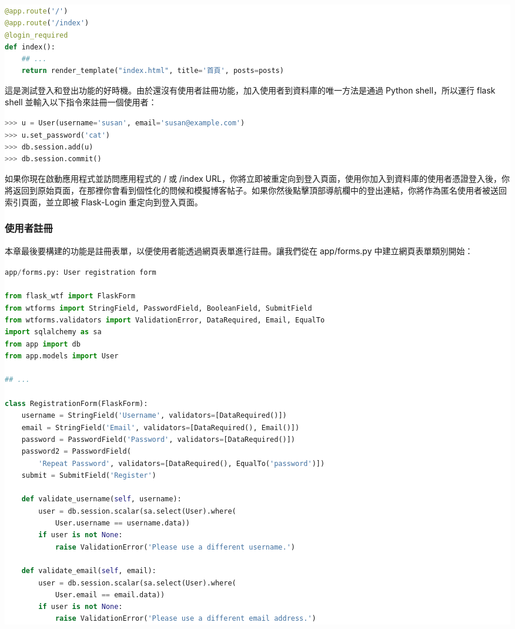 ```python
@app.route('/')
@app.route('/index')
@login_required
def index():
    ## ...
    return render_template("index.html", title='首頁', posts=posts)
```

這是測試登入和登出功能的好時機。由於還沒有使用者註冊功能，加入使用者到資料庫的唯一方法是通過 Python shell，所以運行 flask shell 並輸入以下指令來註冊一個使用者：

```python
>>> u = User(username='susan', email='susan@example.com')
>>> u.set_password('cat')
>>> db.session.add(u)
>>> db.session.commit()
```

如果你現在啟動應用程式並訪問應用程式的 / 或 /index URL，你將立即被重定向到登入頁面，使用你加入到資料庫的使用者憑證登入後，你將返回到原始頁面，在那裡你會看到個性化的問候和模擬博客帖子。如果你然後點擊頂部導航欄中的登出連結，你將作為匿名使用者被送回索引頁面，並立即被 Flask-Login 重定向到登入頁面。

### 使用者註冊

本章最後要構建的功能是註冊表單，以便使用者能透過網頁表單進行註冊。讓我們從在 app/forms.py 中建立網頁表單類別開始：

```python
app/forms.py: User registration form

from flask_wtf import FlaskForm
from wtforms import StringField, PasswordField, BooleanField, SubmitField
from wtforms.validators import ValidationError, DataRequired, Email, EqualTo
import sqlalchemy as sa
from app import db
from app.models import User

## ...

class RegistrationForm(FlaskForm):
    username = StringField('Username', validators=[DataRequired()])
    email = StringField('Email', validators=[DataRequired(), Email()])
    password = PasswordField('Password', validators=[DataRequired()])
    password2 = PasswordField(
        'Repeat Password', validators=[DataRequired(), EqualTo('password')])
    submit = SubmitField('Register')

    def validate_username(self, username):
        user = db.session.scalar(sa.select(User).where(
            User.username == username.data))
        if user is not None:
            raise ValidationError('Please use a different username.')

    def validate_email(self, email):
        user = db.session.scalar(sa.select(User).where(
            User.email == email.data))
        if user is not None:
            raise ValidationError('Please use a different email address.')
```
